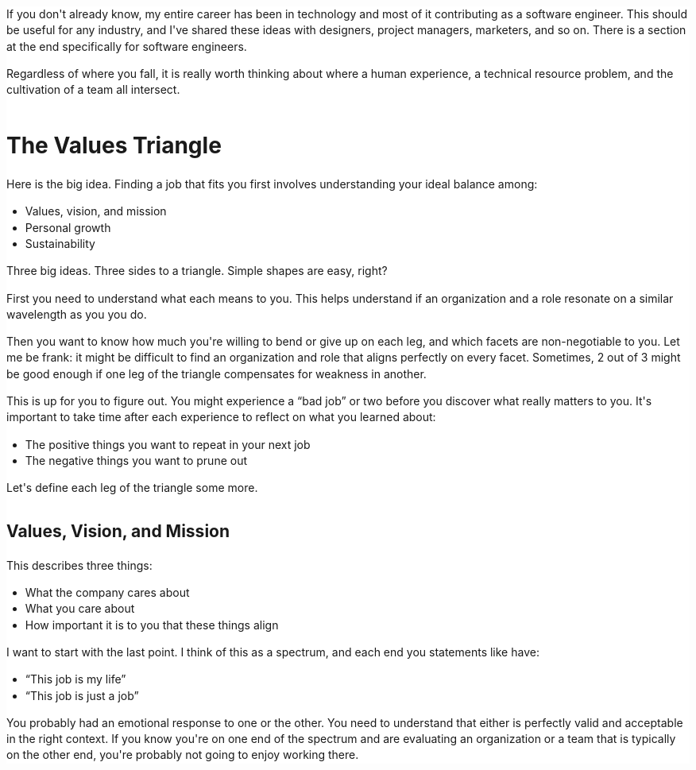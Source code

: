 If you don't already know, my entire career has been in technology and most of
it contributing as a software engineer. This should be useful for any industry,
and I've shared these ideas with designers, project managers, marketers, and so
on. There is a section at the end specifically for software engineers.

Regardless of where you fall, it is really worth thinking about where a human
experience, a technical resource problem, and the cultivation of a team all
intersect.

# The Values Triangle

Here is the big idea. Finding a job that fits you first involves understanding
your ideal balance among:

- Values, vision, and mission
- Personal growth
- Sustainability

Three big ideas. Three sides to a triangle. Simple shapes are easy, right?

First you need to understand what each means to you. This helps understand if an
organization and a role resonate on a similar wavelength as you you do.

Then you want to know how much you're willing to bend or give up on each
leg, and which facets are non-negotiable to you. Let me be frank: it might be
difficult to find an organization and role that aligns perfectly on every facet.
Sometimes, 2 out of 3 might be good enough if one leg of the triangle
compensates for weakness in another.

This is up for you to figure out. You might experience a “bad job” or two before
you discover what really matters to you. It's important to take time after
each experience to reflect on what you learned about:

- The positive things you want to repeat in your next job
- The negative things you want to prune out

Let's define each leg of the triangle some more.

## Values, Vision, and Mission

This describes three things:

- What the company cares about
- What you care about
- How important it is to you that these things align

I want to start with the last point. I think of this as a spectrum, and each end
you statements like have:

- “This job is my life”
- “This job is just a job”

You probably had an emotional response to one or the other. You need to
understand that either is perfectly valid and acceptable in the right context.
If you know you're on one end of the spectrum and are evaluating an
organization or a team that is typically on the other end, you're probably not
going to enjoy working there.
